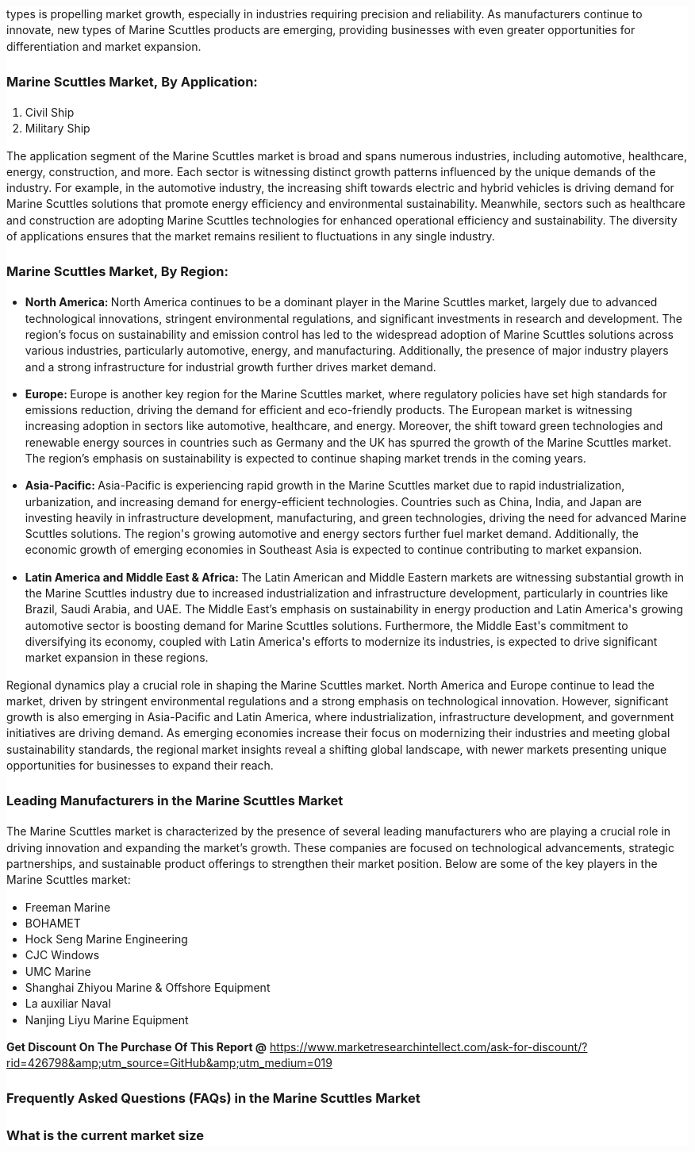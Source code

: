 types is propelling market growth, especially in industries requiring precision and reliability. As manufacturers continue to innovate, new types of Marine Scuttles products are emerging, providing businesses with even greater opportunities for differentiation and market expansion.</p><h3>Marine Scuttles Market,&nbsp;By Application:</h3><ol><li>Civil Ship<li> Military Ship</li></ol><p>The application segment of the Marine Scuttles market is broad and spans numerous industries, including automotive, healthcare, energy, construction, and more. Each sector is witnessing distinct growth patterns influenced by the unique demands of the industry. For example, in the automotive industry, the increasing shift towards electric and hybrid vehicles is driving demand for Marine Scuttles solutions that promote energy efficiency and environmental sustainability. Meanwhile, sectors such as healthcare and construction are adopting Marine Scuttles technologies for enhanced operational efficiency and sustainability. The diversity of applications ensures that the market remains resilient to fluctuations in any single industry.</p><h3>Marine Scuttles Market, By Region:</h3><ul><li><p><strong>North America:&nbsp;</strong>North America continues to be a dominant player in the Marine Scuttles market, largely due to advanced technological innovations, stringent environmental regulations, and significant investments in research and development. The region&rsquo;s focus on sustainability and emission control has led to the widespread adoption of Marine Scuttles solutions across various industries, particularly automotive, energy, and manufacturing. Additionally, the presence of major industry players and a strong infrastructure for industrial growth further drives market demand.</p></li><li><p><strong><strong>Europe:&nbsp;</strong></strong>Europe is another key region for the Marine Scuttles market, where regulatory policies have set high standards for emissions reduction, driving the demand for efficient and eco-friendly products. The European market is witnessing increasing adoption in sectors like automotive, healthcare, and energy. Moreover, the shift toward green technologies and renewable energy sources in countries such as Germany and the UK has spurred the growth of the Marine Scuttles market. The region&rsquo;s emphasis on sustainability is expected to continue shaping market trends in the coming years.</p></li><li><p><strong><strong>Asia-Pacific:&nbsp;</strong></strong>Asia-Pacific is experiencing rapid growth in the Marine Scuttles market due to rapid industrialization, urbanization, and increasing demand for energy-efficient technologies. Countries such as China, India, and Japan are investing heavily in infrastructure development, manufacturing, and green technologies, driving the need for advanced Marine Scuttles solutions. The region's growing automotive and energy sectors further fuel market demand. Additionally, the economic growth of emerging economies in Southeast Asia is expected to continue contributing to market expansion.</p></li><li><p><strong><strong>Latin America and Middle East &amp; Africa:&nbsp;</strong></strong>The Latin American and Middle Eastern markets are witnessing substantial growth in the Marine Scuttles industry due to increased industrialization and infrastructure development, particularly in countries like Brazil, Saudi Arabia, and UAE. The Middle East&rsquo;s emphasis on sustainability in energy production and Latin America's growing automotive sector is boosting demand for Marine Scuttles solutions. Furthermore, the Middle East's commitment to diversifying its economy, coupled with Latin America's efforts to modernize its industries, is expected to drive significant market expansion in these regions.</p></li></ul><p>Regional dynamics play a crucial role in shaping the Marine Scuttles market. North America and Europe continue to lead the market, driven by stringent environmental regulations and a strong emphasis on technological innovation. However, significant growth is also emerging in Asia-Pacific and Latin America, where industrialization, infrastructure development, and government initiatives are driving demand. As emerging economies increase their focus on modernizing their industries and meeting global sustainability standards, the regional market insights reveal a shifting global landscape, with newer markets presenting unique opportunities for businesses to expand their reach.</p><h3><strong>Leading Manufacturers in the Marine Scuttles Market</strong></h3><p>The Marine Scuttles market is characterized by the presence of several leading manufacturers who are playing a crucial role in driving innovation and expanding the market&rsquo;s growth. These companies are focused on technological advancements, strategic partnerships, and sustainable product offerings to strengthen their market position. Below are some of the key players in the Marine Scuttles market:</p></div><div class="article-main__content" data-test-id="publishing-text-block"><ul><li><span class="">Freeman Marine<li> BOHAMET<li> Hock Seng Marine Engineering<li> CJC Windows<li> UMC Marine<li> Shanghai Zhiyou Marine & Offshore Equipment<li> La auxiliar Naval<li> Nanjing Liyu Marine Equipment</span></li></ul></div><div class="article-main__content" data-test-id="publishing-text-block"><p><span class="font-[700]"><strong>Get Discount On The Purchase Of This Report @</strong> <a href="https://www.marketresearchintellect.com/ask-for-discount/?rid=426798&amp;utm_source=GitHub&amp;utm_medium=019" data-fr-linked="true">https://www.marketresearchintellect.com/ask-for-discount/?rid=426798&amp;utm_source=GitHub&amp;utm_medium=019</a></span></p></div><div class="article-main__content" data-test-id="publishing-text-block"><h3><strong>Frequently Asked Questions (FAQs) in the Marine Scuttles Market</strong></h3><h3><strong>What is the current market size